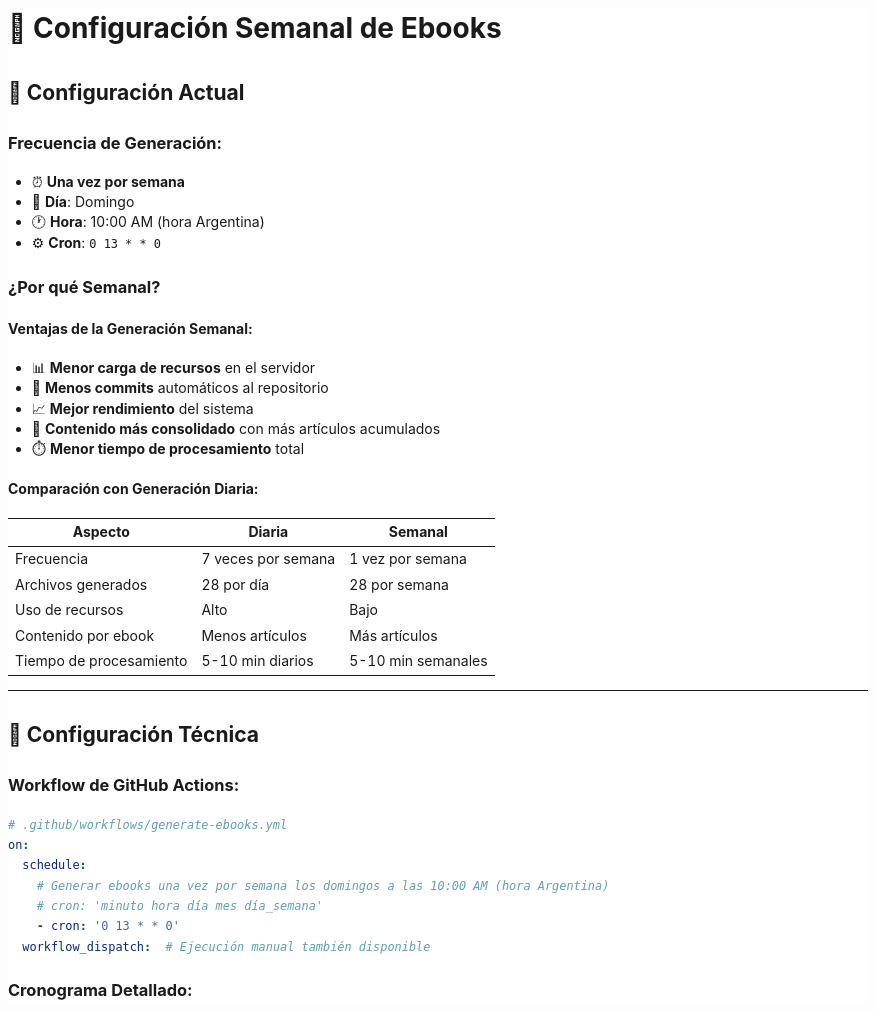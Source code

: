 # 📅 Configuración Semanal de Ebooks

## 🎯 Configuración Actual

### **Frecuencia de Generación:**
- ⏰ **Una vez por semana**
- 📅 **Día**: Domingo
- 🕐 **Hora**: 10:00 AM (hora Argentina)
- ⚙️ **Cron**: `0 13 * * 0`

### **¿Por qué Semanal?**

#### **Ventajas de la Generación Semanal:**
- 📊 **Menor carga de recursos** en el servidor
- 💾 **Menos commits** automáticos al repositorio
- 📈 **Mejor rendimiento** del sistema
- 🎯 **Contenido más consolidado** con más artículos acumulados
- ⏱️ **Menor tiempo de procesamiento** total

#### **Comparación con Generación Diaria:**
| Aspecto | Diaria | Semanal |
|---------|--------|---------|
| Frecuencia | 7 veces por semana | 1 vez por semana |
| Archivos generados | 28 por día | 28 por semana |
| Uso de recursos | Alto | Bajo |
| Contenido por ebook | Menos artículos | Más artículos |
| Tiempo de procesamiento | 5-10 min diarios | 5-10 min semanales |

---

## 🔧 Configuración Técnica

### **Workflow de GitHub Actions:**

```yaml
# .github/workflows/generate-ebooks.yml
on:
  schedule:
    # Generar ebooks una vez por semana los domingos a las 10:00 AM (hora Argentina)
    # cron: 'minuto hora día mes día_semana'
    - cron: '0 13 * * 0'
  workflow_dispatch:  # Ejecución manual también disponible
```

### **Cronograma Detallado:**
